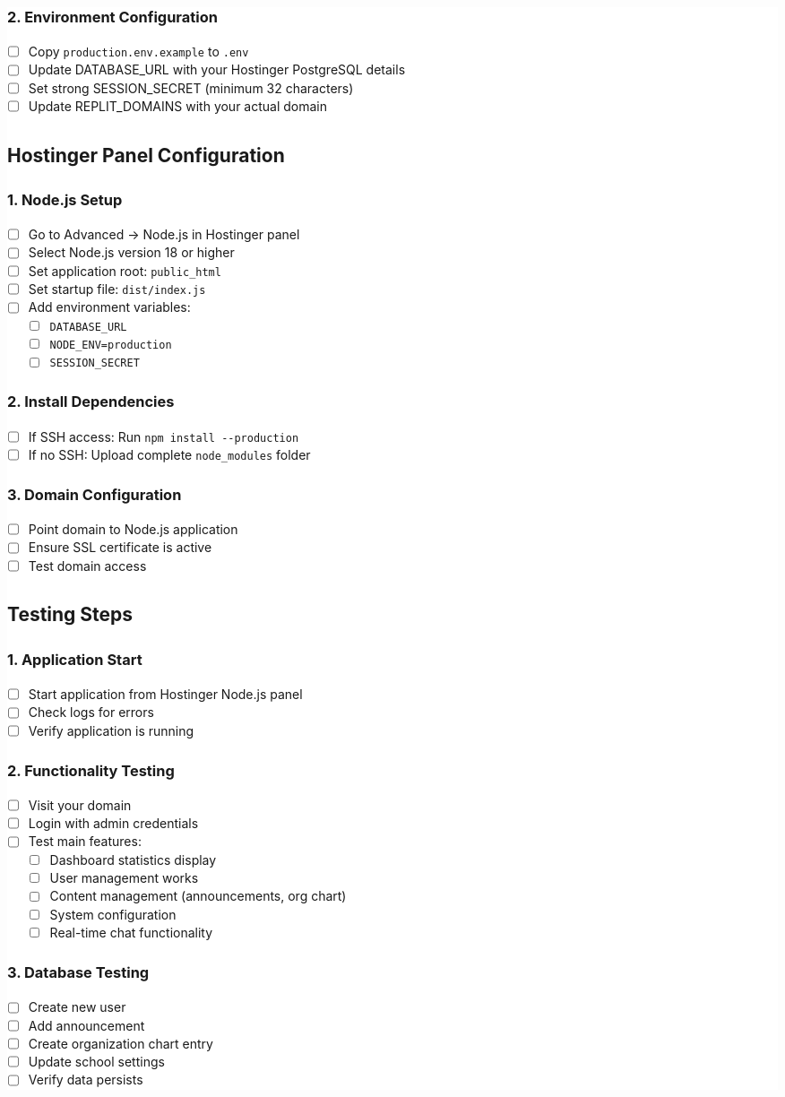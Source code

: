 ### 2. Environment Configuration
- [ ] Copy `production.env.example` to `.env`
- [ ] Update DATABASE_URL with your Hostinger PostgreSQL details
- [ ] Set strong SESSION_SECRET (minimum 32 characters)
- [ ] Update REPLIT_DOMAINS with your actual domain

## Hostinger Panel Configuration

### 1. Node.js Setup
- [ ] Go to Advanced → Node.js in Hostinger panel
- [ ] Select Node.js version 18 or higher
- [ ] Set application root: `public_html`
- [ ] Set startup file: `dist/index.js`
- [ ] Add environment variables:
  - [ ] `DATABASE_URL`
  - [ ] `NODE_ENV=production`
  - [ ] `SESSION_SECRET`

### 2. Install Dependencies
- [ ] If SSH access: Run `npm install --production`
- [ ] If no SSH: Upload complete `node_modules` folder

### 3. Domain Configuration
- [ ] Point domain to Node.js application
- [ ] Ensure SSL certificate is active
- [ ] Test domain access

## Testing Steps

### 1. Application Start
- [ ] Start application from Hostinger Node.js panel
- [ ] Check logs for errors
- [ ] Verify application is running

### 2. Functionality Testing
- [ ] Visit your domain
- [ ] Login with admin credentials
- [ ] Test main features:
  - [ ] Dashboard statistics display
  - [ ] User management works
  - [ ] Content management (announcements, org chart)
  - [ ] System configuration
  - [ ] Real-time chat functionality

### 3. Database Testing
- [ ] Create new user
- [ ] Add announcement
- [ ] Create organization chart entry
- [ ] Update school settings
- [ ] Verify data persists

